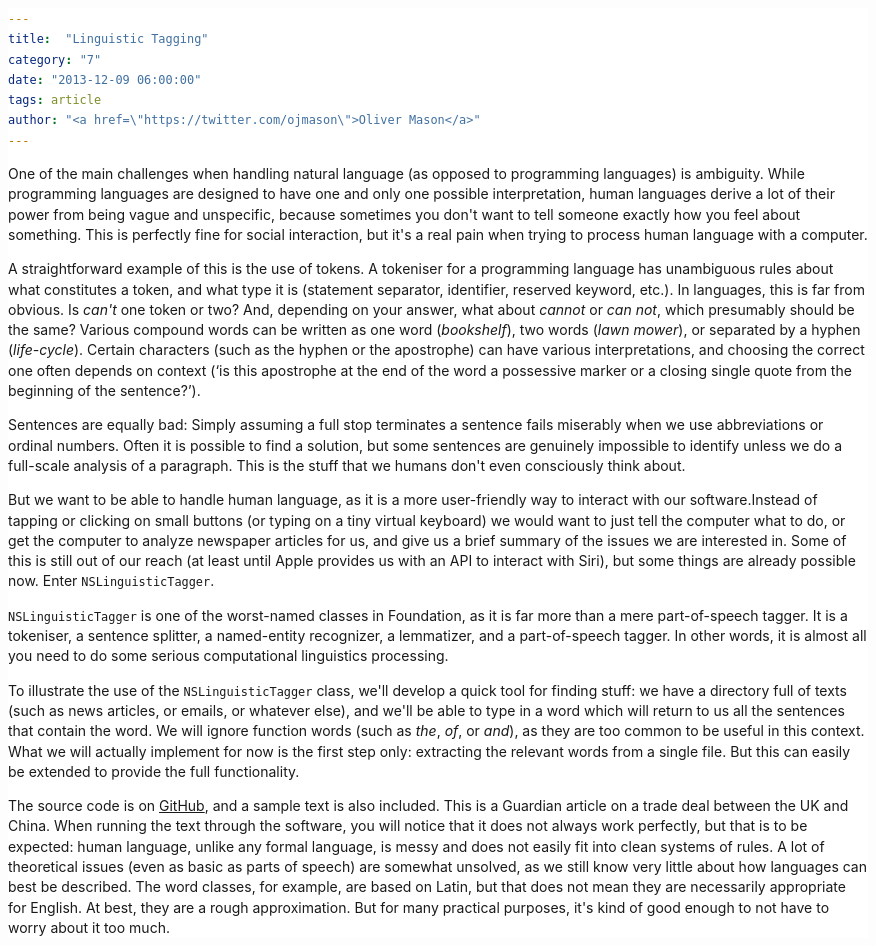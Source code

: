 ```yaml
---
title:  "Linguistic Tagging"
category: "7"
date: "2013-12-09 06:00:00"
tags: article
author: "<a href=\"https://twitter.com/ojmason\">Oliver Mason</a>"
---
```


One of the main challenges when handling natural language (as opposed to programming languages) is ambiguity. While programming languages are designed to have one and only one possible interpretation, human languages derive a lot of their power from being vague and unspecific, because sometimes you don't want to tell someone exactly how you feel about something. This is perfectly fine for social interaction, but it's a real pain when trying to process human language with a computer.

A straightforward example of this is the use of tokens. A tokeniser for a programming language has unambiguous rules about what constitutes a token, and what type it is (statement separator, identifier, reserved keyword, etc.). In languages, this is far from obvious. Is _can't_ one token or two? And, depending on your answer, what about _cannot_ or _can not_, which presumably should be the same? Various compound words can be written as one word (_bookshelf_), two words (_lawn mower_), or separated by a hyphen (_life-cycle_). Certain characters (such as the hyphen or the apostrophe) can have various interpretations, and choosing the correct one often depends on context (‘is this apostrophe at the end of the word a possessive marker or a closing single quote from the beginning of the sentence?’).

Sentences are equally bad: Simply assuming a full stop terminates a sentence fails miserably when we use abbreviations or ordinal numbers. Often it is possible to find a solution, but some sentences are genuinely impossible to identify unless we do a full-scale analysis of a paragraph. This is the stuff that we humans don't even consciously think about.

But we want to be able to handle human language, as it is a more user-friendly way to interact with our software.Instead of tapping or clicking on small buttons (or typing on a tiny virtual keyboard) we would want to just tell the computer what to do, or get the computer to analyze newspaper articles for us, and give us a brief summary of
the issues we are interested in. Some of this is still out of our reach (at least until Apple provides us with an API to interact with Siri), but some things are already possible now. Enter `NSLinguisticTagger`.

`NSLinguisticTagger` is one of the worst-named classes in Foundation, as it is far more than a mere part-of-speech tagger. It is a tokeniser, a sentence splitter, a named-entity recognizer, a lemmatizer, and a part-of-speech tagger. In other words, it is almost all you need to do some serious computational linguistics processing.

To illustrate the use of the `NSLinguisticTagger` class, we'll develop a quick tool for finding stuff: we have a directory full of texts (such as news articles, or emails, or whatever else), and we'll be able to type in a word which will return to us all the sentences that contain the word. We will ignore function words (such as _the_, _of_, or _and_), as they are too common to be useful in this context. What we will actually implement for now is the first step only: extracting the relevant words from a single file. But this can easily be extended to provide the full functionality.

The source code is on [GitHub](https://github.com/objcio/issue-7-linguistic-tagging), and a sample text is also included. This is a Guardian article on a trade deal between the UK and China. When running the text through the software, you will notice that it does not always work perfectly, but that is to be expected: human language, unlike any formal language, is messy and does not easily fit into clean systems of rules. A lot of theoretical issues (even as basic as parts of speech) are somewhat unsolved, as we still know very little about how languages can best be described. The word classes, for example, are based on Latin, but that does not mean they are necessarily appropriate for English. At best, they are a rough approximation. But for many practical purposes, it's kind
of good enough to not have to worry about it too much.
